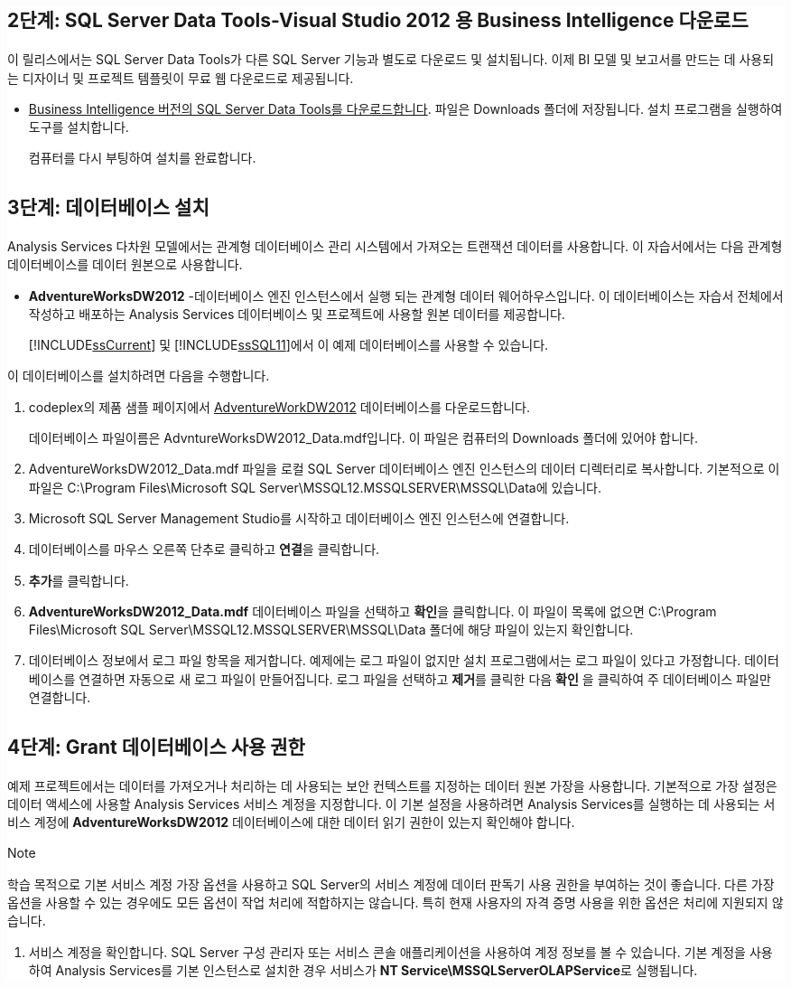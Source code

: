 ## <a name="step-2-download-sql-server-data-tools---business-intelligence-for-visual-studio-2012"></a>2단계: SQL Server Data Tools-Visual Studio 2012 용 Business Intelligence 다운로드  
 이 릴리스에서는 SQL Server Data Tools가 다른 SQL Server 기능과 별도로 다운로드 및 설치됩니다. 이제 BI 모델 및 보고서를 만드는 데 사용되는 디자이너 및 프로젝트 템플릿이 무료 웹 다운로드로 제공됩니다.  
  
-   [Business Intelligence 버전의 SQL Server Data Tools를 다운로드합니다](https://go.microsoft.com/fwlink/p/?LinkID=322038). 파일은 Downloads 폴더에 저장됩니다. 설치 프로그램을 실행하여 도구를 설치합니다.  
  
     컴퓨터를 다시 부팅하여 설치를 완료합니다.  
  
## <a name="step-3-install-databases"></a>3단계: 데이터베이스 설치  
 Analysis Services 다차원 모델에서는 관계형 데이터베이스 관리 시스템에서 가져오는 트랜잭션 데이터를 사용합니다. 이 자습서에서는 다음 관계형 데이터베이스를 데이터 원본으로 사용합니다.  
  
-   **AdventureWorksDW2012** -데이터베이스 엔진 인스턴스에서 실행 되는 관계형 데이터 웨어하우스입니다. 이 데이터베이스는 자습서 전체에서 작성하고 배포하는 Analysis Services 데이터베이스 및 프로젝트에 사용할 원본 데이터를 제공합니다.  
  
     [!INCLUDE[ssCurrent](../includes/sscurrent-md.md)] 및 [!INCLUDE[ssSQL11](../includes/sssql11-md.md)]에서 이 예제 데이터베이스를 사용할 수 있습니다.  
  
 이 데이터베이스를 설치하려면 다음을 수행합니다.  
  
1.  codeplex의 제품 샘플 페이지에서 [AdventureWorkDW2012](https://go.microsoft.com/fwlink/p/?LinkID=221770) 데이터베이스를 다운로드합니다.  
  
     데이터베이스 파일이름은 AdvntureWorksDW2012_Data.mdf입니다. 이 파일은 컴퓨터의 Downloads 폴더에 있어야 합니다.  
  
2.  AdventureWorksDW2012_Data.mdf 파일을 로컬 SQL Server 데이터베이스 엔진 인스턴스의 데이터 디렉터리로 복사합니다. 기본적으로 이 파일은 C:\Program Files\Microsoft SQL Server\MSSQL12.MSSQLSERVER\MSSQL\Data에 있습니다.  
  
3.  Microsoft SQL Server Management Studio를 시작하고 데이터베이스 엔진 인스턴스에 연결합니다.  
  
4.  데이터베이스를 마우스 오른쪽 단추로 클릭하고 **연결**을 클릭합니다.  
  
5.  **추가**를 클릭합니다.  
  
6.  **AdventureWorksDW2012_Data.mdf** 데이터베이스 파일을 선택하고 **확인**을 클릭합니다. 이 파일이 목록에 없으면 C:\Program Files\Microsoft SQL Server\MSSQL12.MSSQLSERVER\MSSQL\Data 폴더에 해당 파일이 있는지 확인합니다.  
  
7.  데이터베이스 정보에서 로그 파일 항목을 제거합니다. 예제에는 로그 파일이 없지만 설치 프로그램에서는 로그 파일이 있다고 가정합니다. 데이터베이스를 연결하면 자동으로 새 로그 파일이 만들어집니다. 로그 파일을 선택하고 **제거**를 클릭한 다음 **확인** 을 클릭하여 주 데이터베이스 파일만 연결합니다.  
  
## <a name="step-4-grant-database-permissions"></a>4단계: Grant 데이터베이스 사용 권한  
 예제 프로젝트에서는 데이터를 가져오거나 처리하는 데 사용되는 보안 컨텍스트를 지정하는 데이터 원본 가장을 사용합니다. 기본적으로 가장 설정은 데이터 액세스에 사용할 Analysis Services 서비스 계정을 지정합니다. 이 기본 설정을 사용하려면 Analysis Services를 실행하는 데 사용되는 서비스 계정에 **AdventureWorksDW2012** 데이터베이스에 대한 데이터 읽기 권한이 있는지 확인해야 합니다.  
  
> [!NOTE]  
>  학습 목적으로 기본 서비스 계정 가장 옵션을 사용하고 SQL Server의 서비스 계정에 데이터 판독기 사용 권한을 부여하는 것이 좋습니다. 다른 가장 옵션을 사용할 수 있는 경우에도 모든 옵션이 작업 처리에 적합하지는 않습니다. 특히 현재 사용자의 자격 증명 사용을 위한 옵션은 처리에 지원되지 않습니다.  
  
1.  서비스 계정을 확인합니다. SQL Server 구성 관리자 또는 서비스 콘솔 애플리케이션을 사용하여 계정 정보를 볼 수 있습니다. 기본 계정을 사용하여 Analysis Services를 기본 인스턴스로 설치한 경우 서비스가 **NT Service\MSSQLServerOLAPService**로 실행됩니다.  
  